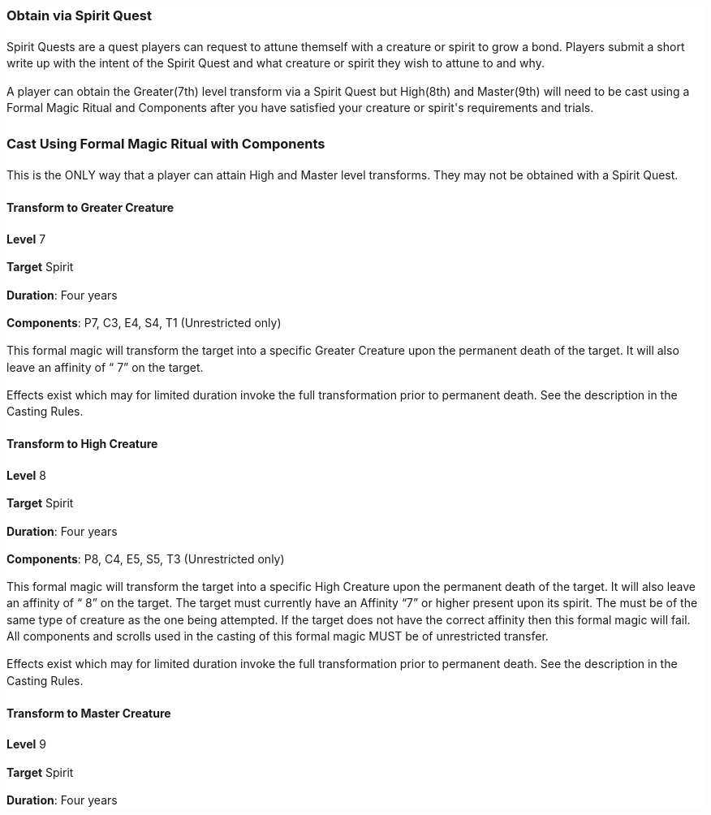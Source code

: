 ### Obtain via Spirit Quest

Spirit Quests are a quest players can request to attune themself with a creature or spirit to grow a bond. Players submit a short write up with the intent of the Spirit Quest and what creature or spirit they wish to attune to and why. 

A player can obtain the Greater(7th) level transform via a Spirit Quest but High(8th) and Master(9th) will need to be cast using a Formal Magic Ritual and Components after you have satisfied your creature or spirit's requirements and trials.

### Cast Using Formal Magic Ritual with Components

This is the ONLY way that a player can attain High and Master level transforms. They may not be obtained with a Spirit Quest. 

#### Transform to Greater Creature

**Level** 7

**Target** Spirit

**Duration**: Four years

**Components**: P7, C3, E4, S4, T1 (Unrestricted only)

This formal magic will transform the target into a specific Greater Creature upon the permanent death of the target. It will also leave an affinity of “<Creature> 7” on the target. 

Effects exist which may for limited duration invoke the full transformation prior to permanent death. See the description in the Casting Rules.

#### Transform to High Creature

**Level** 8

**Target** Spirit

**Duration**: Four years

**Components**: P8, C4, E5, S5, T3 (Unrestricted only)

This formal magic will transform the target into a specific High Creature upon the permanent death of the target. It will also leave an affinity of “<Creature> 8” on the target. The target must currently have an Affinity “<Creature>7” or higher present upon its spirit. The <creature> must be of the same type of creature as the one being attempted. If the target does not have the correct affinity then this formal magic will fail. All components and scrolls used in the casting of this formal magic MUST be of unrestricted transfer. 

Effects exist which may for limited duration invoke the full transformation prior to permanent death. See the description in the Casting Rules.

#### Transform to Master Creature
**Level** 9

**Target** Spirit

**Duration**: Four years
